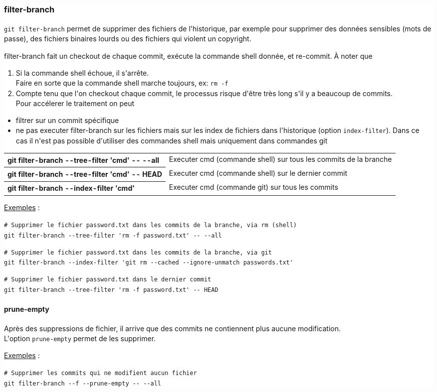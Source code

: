 
### filter-branch

`git filter-branch` permet de supprimer des fichiers de l'historique, par exemple pour supprimer des données sensibles (mots de passe), des fichiers binaires lourds ou des fichiers qui violent un copyright.

filter-branch fait un checkout de chaque commit, exécute la commande shell donnée, et re-commit. À noter que

1. Si la commande shell échoue, il s'arrête.  
   Faire en sorte que la commande shell marche toujours, ex: `rm -f`
2. Compte tenu que l'on checkout chaque commit, le processus risque d'être très long s'il y a beaucoup de commits.  
  Pour accélerer le traitement on peut
  - filtrer sur un commit spécifique
  - ne pas executer filter-branch sur les fichiers mais sur les index de fichiers dans l'historique (option `index-filter`). Dans ce cas il n'est pas possible d'utiliser des commandes shell mais uniquement dans commandes git

<table>
<tr><th align="left">git filter-branch --tree-filter 'cmd' -- --all</th><td>Executer cmd (commande shell) sur tous les commits de la branche</td></tr>
<tr><th align="left">git filter-branch --tree-filter 'cmd' -- HEAD</th><td>Executer cmd (commande shell) sur le dernier commit</td></tr>
<tr><th align="left">git filter-branch --index-filter 'cmd'</th><td>Executer cmd (commande git) sur tous les commits</td></tr>
</table>

<ins>Exemples</ins> :

``` shell
# Supprimer le fichier password.txt dans les commits de la branche, via rm (shell)
git filter-branch --tree-filter 'rm -f password.txt' -- --all
```

``` shell
# Supprimer le fichier password.txt dans les commits de la branche, via git
git filter-branch --index-filter 'git rm --cached --ignore-unmatch passwords.txt'
```

``` shell
# Supprimer le fichier password.txt dans le dernier commit
git filter-branch --tree-filter 'rm -f password.txt' -- HEAD
```

#### prune-empty

Après des suppressions de fichier, il arrive que des commits ne contiennent plus aucune modification.  
L'option `prune-empty` permet de les supprimer.

<ins>Exemples</ins> :

``` shell
# Supprimer les commits qui ne modifient aucun fichier
git filter-branch --f --prune-empty -- --all
```
